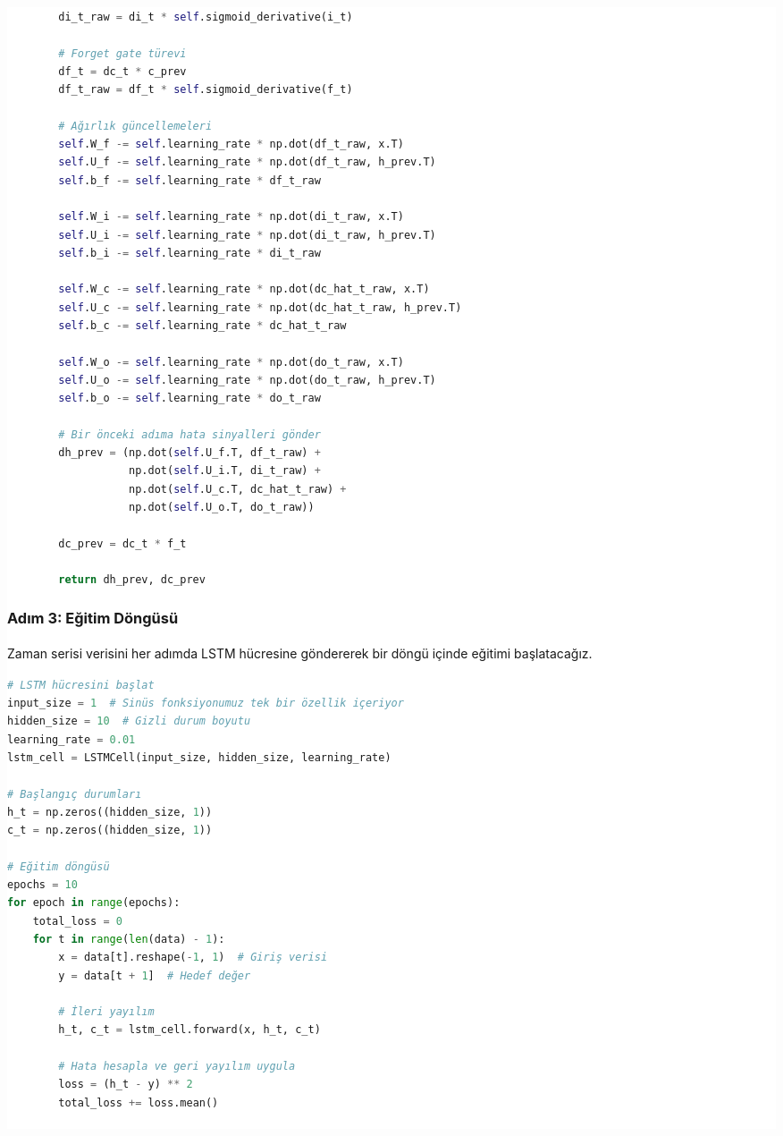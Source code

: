 ```python
        di_t_raw = di_t * self.sigmoid_derivative(i_t)
        
        # Forget gate türevi
        df_t = dc_t * c_prev
        df_t_raw = df_t * self.sigmoid_derivative(f_t)
        
        # Ağırlık güncellemeleri
        self.W_f -= self.learning_rate * np.dot(df_t_raw, x.T)
        self.U_f -= self.learning_rate * np.dot(df_t_raw, h_prev.T)
        self.b_f -= self.learning_rate * df_t_raw
        
        self.W_i -= self.learning_rate * np.dot(di_t_raw, x.T)
        self.U_i -= self.learning_rate * np.dot(di_t_raw, h_prev.T)
        self.b_i -= self.learning_rate * di_t_raw
        
        self.W_c -= self.learning_rate * np.dot(dc_hat_t_raw, x.T)
        self.U_c -= self.learning_rate * np.dot(dc_hat_t_raw, h_prev.T)
        self.b_c -= self.learning_rate * dc_hat_t_raw
        
        self.W_o -= self.learning_rate * np.dot(do_t_raw, x.T)
        self.U_o -= self.learning_rate * np.dot(do_t_raw, h_prev.T)
        self.b_o -= self.learning_rate * do_t_raw
        
        # Bir önceki adıma hata sinyalleri gönder
        dh_prev = (np.dot(self.U_f.T, df_t_raw) +
                   np.dot(self.U_i.T, di_t_raw) +
                   np.dot(self.U_c.T, dc_hat_t_raw) +
                   np.dot(self.U_o.T, do_t_raw))
        
        dc_prev = dc_t * f_t
        
        return dh_prev, dc_prev
```

### Adım 3: Eğitim Döngüsü

Zaman serisi verisini her adımda LSTM hücresine göndererek bir döngü içinde eğitimi başlatacağız.

```python
# LSTM hücresini başlat
input_size = 1  # Sinüs fonksiyonumuz tek bir özellik içeriyor
hidden_size = 10  # Gizli durum boyutu
learning_rate = 0.01
lstm_cell = LSTMCell(input_size, hidden_size, learning_rate)

# Başlangıç durumları
h_t = np.zeros((hidden_size, 1))
c_t = np.zeros((hidden_size, 1))

# Eğitim döngüsü
epochs = 10
for epoch in range(epochs):
    total_loss = 0
    for t in range(len(data) - 1):
        x = data[t].reshape(-1, 1)  # Giriş verisi
        y = data[t + 1]  # Hedef değer

        # İleri yayılım
        h_t, c_t = lstm_cell.forward(x, h_t, c_t)

        # Hata hesapla ve geri yayılım uygula
        loss = (h_t - y) ** 2
        total_loss += loss.mean()
        
```